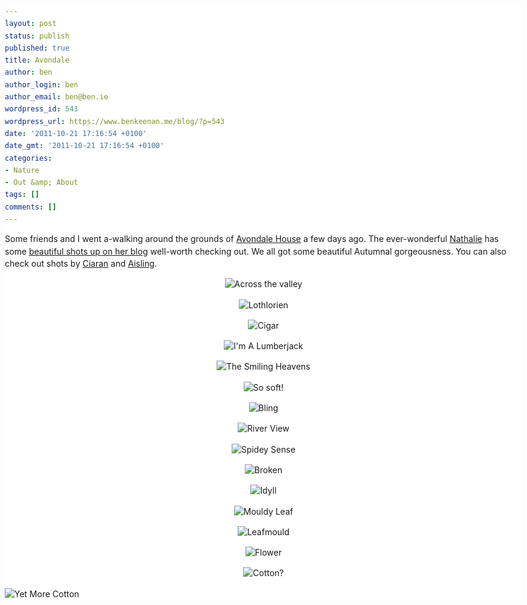 ```yaml
---
layout: post
status: publish
published: true
title: Avondale
author: ben
author_login: ben
author_email: ben@ben.ie
wordpress_id: 543
wordpress_url: https://www.benkeenan.me/blog/?p=543
date: '2011-10-21 17:16:54 +0100'
date_gmt: '2011-10-21 17:16:54 +0100'
categories:
- Nature
- Out &amp; About
tags: []
comments: []
---
```

<p>Some friends and I went a-walking around the grounds of <a href="https://www.heritageisland.com/attractions/avondale-house-forest-park/" target="_blank">Avondale House</a> a few days ago. The ever-wonderful <a href="https://www.nathalie.ie/blog" target="_blank">Nathalie</a> has some <a href="https://nathalie.ie/blog/2011/10/walk-in-the-woods/" target="_blank">beautiful shots up on her blog</a> well-worth checking out. We all got some beautiful Autumnal gorgeousness. You can also check out shots by <a href="https://www.facebook.com/media/set/?set=a.10150876643310508.769197.781650507&amp;type=1" target="_blank">Ciaran</a> and <a href="https://www.facebook.com/media/set/?set=a.2582049230973.2149418.1246714478&amp;type=1" target="_blank">Aisling</a>.</p>
<p style="text-align: center;"><img src="https://farm7.static.flickr.com/6166/6263630108_c28a7130e1_z.jpg" alt="Across the valley" width="640" height="427" /></p>
<p style="text-align: center;"><img src="https://farm7.static.flickr.com/6167/6263605482_f2dea2c28f_z.jpg" alt="Lothlorien" width="640" height="427" /></p>
<p style="text-align: center;"><img src="https://farm7.static.flickr.com/6052/6263013941_d5253295a7_z.jpg" alt="Cigar" width="640" height="427" /></p>
<p style="text-align: center;"><img src="https://farm7.static.flickr.com/6229/6263586946_735eacdf91_z.jpg" alt="I'm A Lumberjack" width="640" height="427" /></p>
<p style="text-align: center;"><img src="https://farm7.static.flickr.com/6092/6263048535_e6e8440d4e_b.jpg" alt="The Smiling Heavens" width="683" height="1024" /></p>
<p style="text-align: center;"><img src="https://farm7.static.flickr.com/6154/6263087321_b3c9de18d2_z.jpg" alt="So soft!" width="640" height="427" /></p>
<p style="text-align: center;"><img src="https://farm7.static.flickr.com/6114/6263533688_602dd42d57_z.jpg" alt="Bling" width="640" height="427" /></p>
<p style="text-align: center;"><img src="https://farm7.static.flickr.com/6051/6259364028_63a43a72fc_z.jpg" alt="River View" width="640" height="427" /></p>
<p style="text-align: center;"><img src="https://farm7.static.flickr.com/6033/6259345584_9964760662_b.jpg" alt="Spidey Sense" width="601" height="1024" /></p>
<p style="text-align: center;"><img src="https://farm7.static.flickr.com/6100/6258793211_735a872a66_z.jpg" alt="Broken" width="640" height="452" /></p>
<p style="text-align: center;"><img src="https://farm7.static.flickr.com/6035/6259336416_62fee31c93_z.jpg" alt="Idyll" width="640" height="451" /></p>
<p style="text-align: center;"><img src="https://farm7.static.flickr.com/6156/6259308756_3b3881065c_b.jpg" alt="Mouldy Leaf" width="683" height="1024" /></p>
<p style="text-align: center;"><img src="https://farm7.static.flickr.com/6112/6258788861_9952cc9ba9_b.jpg" alt="Leafmould" width="699" height="1024" /></p>
<p style="text-align: center;"><img src="https://farm7.static.flickr.com/6217/6258766181_a7be582246_z.jpg" alt="Flower" width="522" height="640" /></p>
<p style="text-align: center;"><img src="https://farm7.static.flickr.com/6118/6259283464_c60526f6ab_z.jpg" alt="Cotton?" width="640" height="371" /></p>
<p><img class="aligncenter" src="https://farm7.static.flickr.com/6237/6259286492_76b82b8161_z.jpg" alt="Yet More Cotton" width="640" height="421" /></p>
